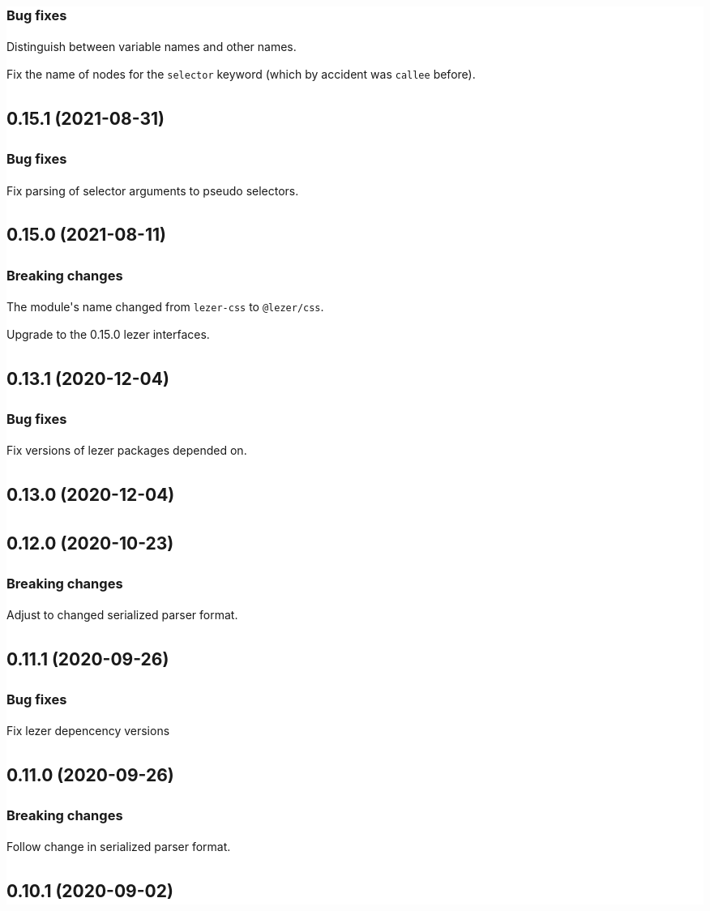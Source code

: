 ### Bug fixes

Distinguish between variable names and other names.

Fix the name of nodes for the `selector` keyword (which by accident was `callee` before).

## 0.15.1 (2021-08-31)

### Bug fixes

Fix parsing of selector arguments to pseudo selectors.

## 0.15.0 (2021-08-11)

### Breaking changes

The module's name changed from `lezer-css` to `@lezer/css`.

Upgrade to the 0.15.0 lezer interfaces.

## 0.13.1 (2020-12-04)

### Bug fixes

Fix versions of lezer packages depended on.

## 0.13.0 (2020-12-04)

## 0.12.0 (2020-10-23)

### Breaking changes

Adjust to changed serialized parser format.

## 0.11.1 (2020-09-26)

### Bug fixes

Fix lezer depencency versions

## 0.11.0 (2020-09-26)

### Breaking changes

Follow change in serialized parser format.

## 0.10.1 (2020-09-02)
